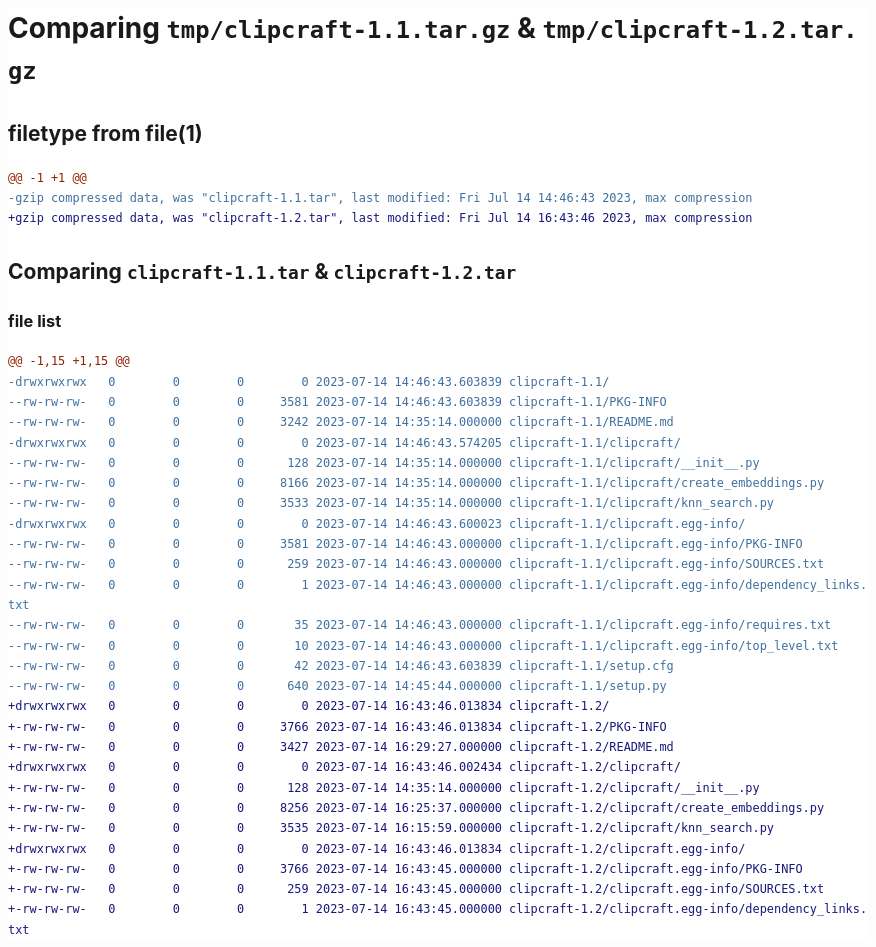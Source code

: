 # Comparing `tmp/clipcraft-1.1.tar.gz` & `tmp/clipcraft-1.2.tar.gz`

## filetype from file(1)

```diff
@@ -1 +1 @@
-gzip compressed data, was "clipcraft-1.1.tar", last modified: Fri Jul 14 14:46:43 2023, max compression
+gzip compressed data, was "clipcraft-1.2.tar", last modified: Fri Jul 14 16:43:46 2023, max compression
```

## Comparing `clipcraft-1.1.tar` & `clipcraft-1.2.tar`

### file list

```diff
@@ -1,15 +1,15 @@
-drwxrwxrwx   0        0        0        0 2023-07-14 14:46:43.603839 clipcraft-1.1/
--rw-rw-rw-   0        0        0     3581 2023-07-14 14:46:43.603839 clipcraft-1.1/PKG-INFO
--rw-rw-rw-   0        0        0     3242 2023-07-14 14:35:14.000000 clipcraft-1.1/README.md
-drwxrwxrwx   0        0        0        0 2023-07-14 14:46:43.574205 clipcraft-1.1/clipcraft/
--rw-rw-rw-   0        0        0      128 2023-07-14 14:35:14.000000 clipcraft-1.1/clipcraft/__init__.py
--rw-rw-rw-   0        0        0     8166 2023-07-14 14:35:14.000000 clipcraft-1.1/clipcraft/create_embeddings.py
--rw-rw-rw-   0        0        0     3533 2023-07-14 14:35:14.000000 clipcraft-1.1/clipcraft/knn_search.py
-drwxrwxrwx   0        0        0        0 2023-07-14 14:46:43.600023 clipcraft-1.1/clipcraft.egg-info/
--rw-rw-rw-   0        0        0     3581 2023-07-14 14:46:43.000000 clipcraft-1.1/clipcraft.egg-info/PKG-INFO
--rw-rw-rw-   0        0        0      259 2023-07-14 14:46:43.000000 clipcraft-1.1/clipcraft.egg-info/SOURCES.txt
--rw-rw-rw-   0        0        0        1 2023-07-14 14:46:43.000000 clipcraft-1.1/clipcraft.egg-info/dependency_links.txt
--rw-rw-rw-   0        0        0       35 2023-07-14 14:46:43.000000 clipcraft-1.1/clipcraft.egg-info/requires.txt
--rw-rw-rw-   0        0        0       10 2023-07-14 14:46:43.000000 clipcraft-1.1/clipcraft.egg-info/top_level.txt
--rw-rw-rw-   0        0        0       42 2023-07-14 14:46:43.603839 clipcraft-1.1/setup.cfg
--rw-rw-rw-   0        0        0      640 2023-07-14 14:45:44.000000 clipcraft-1.1/setup.py
+drwxrwxrwx   0        0        0        0 2023-07-14 16:43:46.013834 clipcraft-1.2/
+-rw-rw-rw-   0        0        0     3766 2023-07-14 16:43:46.013834 clipcraft-1.2/PKG-INFO
+-rw-rw-rw-   0        0        0     3427 2023-07-14 16:29:27.000000 clipcraft-1.2/README.md
+drwxrwxrwx   0        0        0        0 2023-07-14 16:43:46.002434 clipcraft-1.2/clipcraft/
+-rw-rw-rw-   0        0        0      128 2023-07-14 14:35:14.000000 clipcraft-1.2/clipcraft/__init__.py
+-rw-rw-rw-   0        0        0     8256 2023-07-14 16:25:37.000000 clipcraft-1.2/clipcraft/create_embeddings.py
+-rw-rw-rw-   0        0        0     3535 2023-07-14 16:15:59.000000 clipcraft-1.2/clipcraft/knn_search.py
+drwxrwxrwx   0        0        0        0 2023-07-14 16:43:46.013834 clipcraft-1.2/clipcraft.egg-info/
+-rw-rw-rw-   0        0        0     3766 2023-07-14 16:43:45.000000 clipcraft-1.2/clipcraft.egg-info/PKG-INFO
+-rw-rw-rw-   0        0        0      259 2023-07-14 16:43:45.000000 clipcraft-1.2/clipcraft.egg-info/SOURCES.txt
+-rw-rw-rw-   0        0        0        1 2023-07-14 16:43:45.000000 clipcraft-1.2/clipcraft.egg-info/dependency_links.txt
```